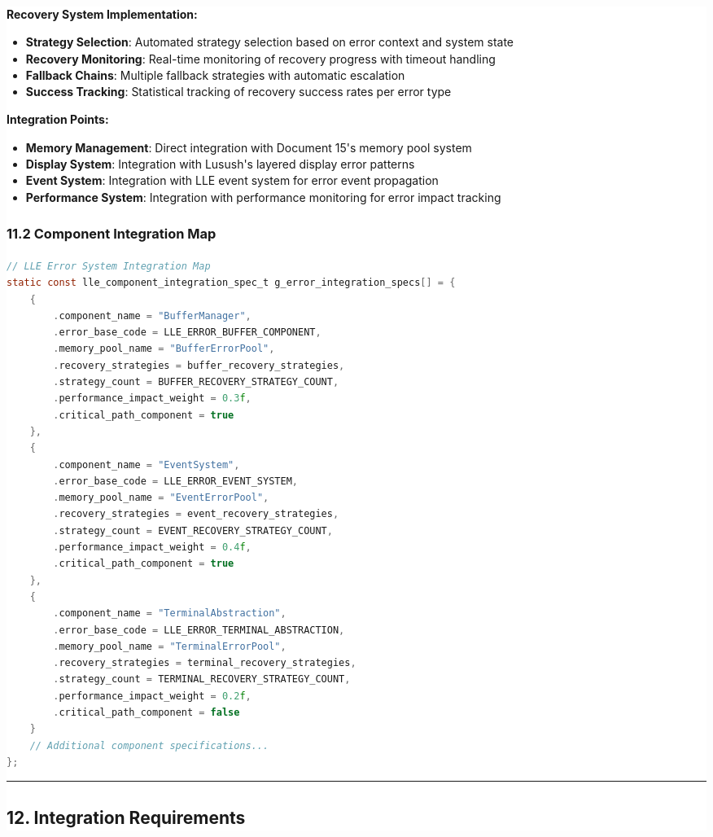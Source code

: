 **Recovery System Implementation:**
- **Strategy Selection**: Automated strategy selection based on error context and system state
- **Recovery Monitoring**: Real-time monitoring of recovery progress with timeout handling
- **Fallback Chains**: Multiple fallback strategies with automatic escalation
- **Success Tracking**: Statistical tracking of recovery success rates per error type

**Integration Points:**
- **Memory Management**: Direct integration with Document 15's memory pool system
- **Display System**: Integration with Lusush's layered display error patterns
- **Event System**: Integration with LLE event system for error event propagation
- **Performance System**: Integration with performance monitoring for error impact tracking

### 11.2 Component Integration Map

```c
// LLE Error System Integration Map
static const lle_component_integration_spec_t g_error_integration_specs[] = {
    {
        .component_name = "BufferManager",
        .error_base_code = LLE_ERROR_BUFFER_COMPONENT,
        .memory_pool_name = "BufferErrorPool",
        .recovery_strategies = buffer_recovery_strategies,
        .strategy_count = BUFFER_RECOVERY_STRATEGY_COUNT,
        .performance_impact_weight = 0.3f,
        .critical_path_component = true
    },
    {
        .component_name = "EventSystem", 
        .error_base_code = LLE_ERROR_EVENT_SYSTEM,
        .memory_pool_name = "EventErrorPool",
        .recovery_strategies = event_recovery_strategies,
        .strategy_count = EVENT_RECOVERY_STRATEGY_COUNT,
        .performance_impact_weight = 0.4f,
        .critical_path_component = true
    },
    {
        .component_name = "TerminalAbstraction",
        .error_base_code = LLE_ERROR_TERMINAL_ABSTRACTION,
        .memory_pool_name = "TerminalErrorPool", 
        .recovery_strategies = terminal_recovery_strategies,
        .strategy_count = TERMINAL_RECOVERY_STRATEGY_COUNT,
        .performance_impact_weight = 0.2f,
        .critical_path_component = false
    }
    // Additional component specifications...
};
```

---

## 12. Integration Requirements
